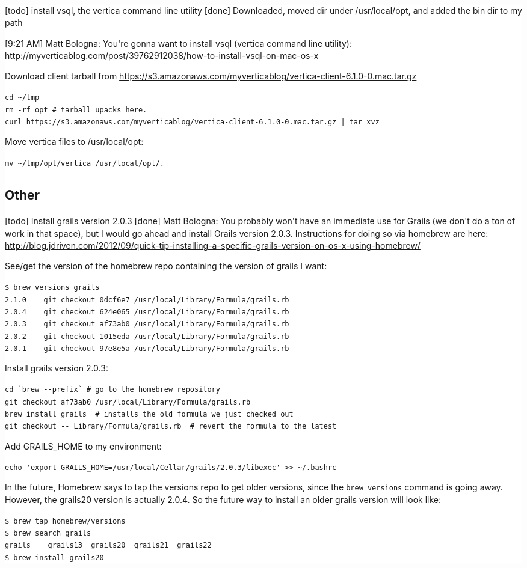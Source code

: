 [todo] install vsql, the vertica command line utility
[done] Downloaded, moved dir under /usr/local/opt, and added the bin dir to my path

[9:21 AM] Matt Bologna: You're gonna want to install vsql (vertica command line utility):  http://myverticablog.com/post/39762912038/how-to-install-vsql-on-mac-os-x

Download client tarball from https://s3.amazonaws.com/myverticablog/vertica-client-6.1.0-0.mac.tar.gz

```
cd ~/tmp
rm -rf opt # tarball upacks here.
curl https://s3.amazonaws.com/myverticablog/vertica-client-6.1.0-0.mac.tar.gz | tar xvz
```

Move vertica files to /usr/local/opt:

    mv ~/tmp/opt/vertica /usr/local/opt/.

## Other



[todo] Install grails version 2.0.3
[done]
Matt Bologna: You probably won't have an immediate use for Grails (we don't do a ton of work in that space), but I would go ahead and install Grails version 2.0.3.  Instructions for doing so via homebrew are here:
http://blog.jdriven.com/2012/09/quick-tip-installing-a-specific-grails-version-on-os-x-using-homebrew/

See/get the version of the homebrew repo containing the version of grails I want:

    $ brew versions grails
    2.1.0    git checkout 0dcf6e7 /usr/local/Library/Formula/grails.rb
    2.0.4    git checkout 624e065 /usr/local/Library/Formula/grails.rb
    2.0.3    git checkout af73ab0 /usr/local/Library/Formula/grails.rb
    2.0.2    git checkout 1015eda /usr/local/Library/Formula/grails.rb
    2.0.1    git checkout 97e8e5a /usr/local/Library/Formula/grails.rb

Install grails version 2.0.3:

    cd `brew --prefix` # go to the homebrew repository
    git checkout af73ab0 /usr/local/Library/Formula/grails.rb
    brew install grails  # installs the old formula we just checked out
    git checkout -- Library/Formula/grails.rb  # revert the formula to the latest

Add GRAILS_HOME to my environment:

    echo 'export GRAILS_HOME=/usr/local/Cellar/grails/2.0.3/libexec' >> ~/.bashrc


In the future, Homebrew says to tap the versions repo to get older versions,
since the `brew versions` command is going away.  However, the grails20 version
is actually 2.0.4.  So the future way to install an older grails version will
look like:

    $ brew tap homebrew/versions
    $ brew search grails
    grails	  grails13  grails20  grails21	grails22
    $ brew install grails20
